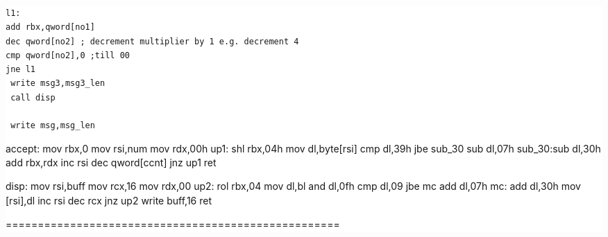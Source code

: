 
    l1:
	add rbx,qword[no1]
	dec qword[no2] ; decrement multiplier by 1 e.g. decrement 4
	cmp qword[no2],0 ;till 00
	jne l1
     write msg3,msg3_len
     call disp
     
     write msg,msg_len
	

	
accept:
	mov rbx,0
	mov rsi,num
	mov rdx,00h
up1:
	shl rbx,04h
	mov dl,byte[rsi]
	cmp dl,39h
	jbe sub_30
	sub dl,07h
	sub_30:sub dl,30h
	add rbx,rdx
	inc rsi
	dec qword[ccnt]
	jnz up1
	ret
	
disp:
	mov rsi,buff
	mov rcx,16
	mov rdx,00
up2:
	rol rbx,04
	mov dl,bl
	and dl,0fh
	cmp dl,09
	jbe mc
	add dl,07h
mc:
	add dl,30h
	mov [rsi],dl
	inc rsi
	dec rcx
	jnz up2
	write buff,16
	ret





====================================================
